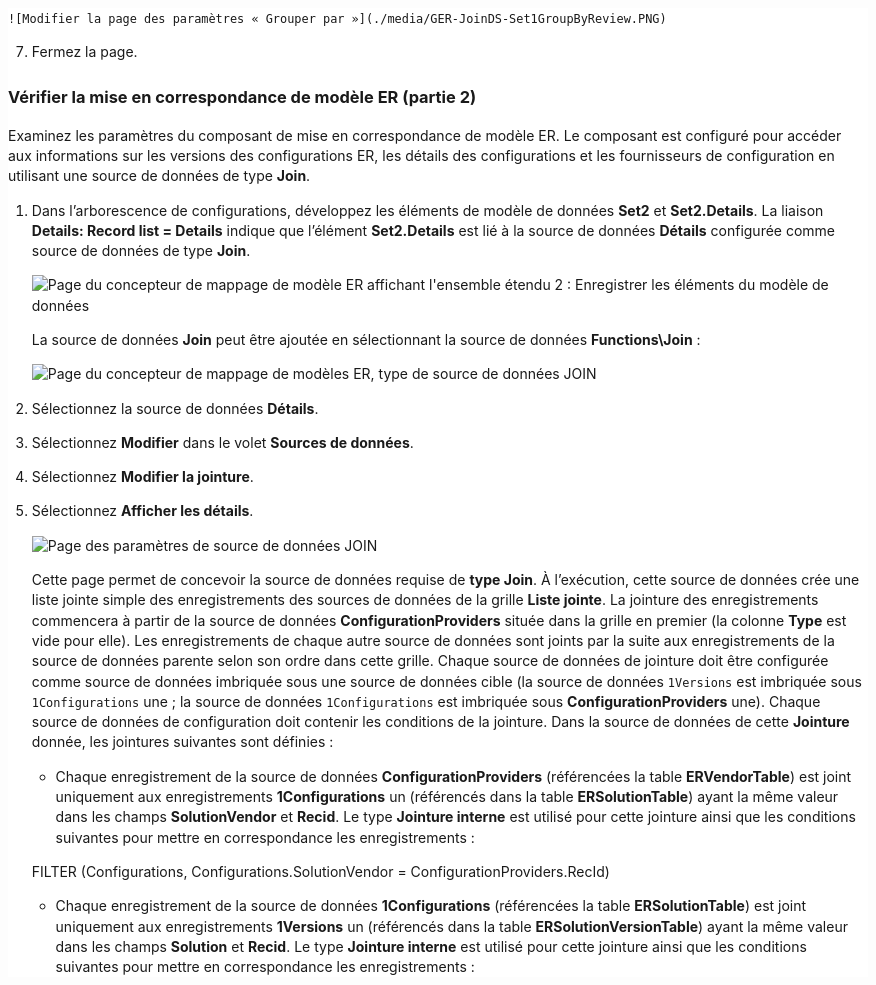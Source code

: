     ![Modifier la page des paramètres « Grouper par »](./media/GER-JoinDS-Set1GroupByReview.PNG)

7. Fermez la page.

### <a name="review-er-model-mapping-part-2"></a><a name="review"></a> Vérifier la mise en correspondance de modèle ER (partie 2)

Examinez les paramètres du composant de mise en correspondance de modèle ER. Le composant est configuré pour accéder aux informations sur les versions des configurations ER, les détails des configurations et les fournisseurs de configuration en utilisant une source de données de type **Join**.

1. Dans l’arborescence de configurations, développez les éléments de modèle de données **Set2** et **Set2.Details**. La liaison **Details: Record list = Details** indique que l’élément **Set2.Details** est lié à la source de données **Détails** configurée comme source de données de type **Join**.

    ![Page du concepteur de mappage de modèle ER affichant l'ensemble étendu 2 : Enregistrer les éléments du modèle de données](./media/GER-JoinDS-Set2Review.PNG)

    La source de données **Join** peut être ajoutée en sélectionnant la source de données **Functions\Join** :

    ![Page du concepteur de mappage de modèles ER, type de source de données JOIN](./media/GER-JoinDS-AddJoinDS.PNG)

2. Sélectionnez la source de données **Détails**.
3. Sélectionnez **Modifier** dans le volet **Sources de données**.
4. Sélectionnez **Modifier la jointure**.
5. Sélectionnez **Afficher les détails**.

    ![Page des paramètres de source de données JOIN](./media/GER-JoinDS-JoinDSEditor.PNG)

    Cette page permet de concevoir la source de données requise de **type Join**. À l’exécution, cette source de données crée une liste jointe simple des enregistrements des sources de données de la grille **Liste jointe**. La jointure des enregistrements commencera à partir de la source de données **ConfigurationProviders** située dans la grille en premier (la colonne **Type** est vide pour elle). Les enregistrements de chaque autre source de données sont joints par la suite aux enregistrements de la source de données parente selon son ordre dans cette grille. Chaque source de données de jointure doit être configurée comme source de données imbriquée sous une source de données cible (la source de données `1Versions` est imbriquée sous `1Configurations` une ; la source de données `1Configurations` est imbriquée sous **ConfigurationProviders** une). Chaque source de données de configuration doit contenir les conditions de la jointure. Dans la source de données de cette **Jointure** donnée, les jointures suivantes sont définies :

    - Chaque enregistrement de la source de données **ConfigurationProviders** (référencées la table **ERVendorTable**) est joint uniquement aux enregistrements **1Configurations** un (référencés dans la table **ERSolutionTable**) ayant la même valeur dans les champs **SolutionVendor** et **Recid**. Le type **Jointure interne** est utilisé pour cette jointure ainsi que les conditions suivantes pour mettre en correspondance les enregistrements :

    FILTER (Configurations, Configurations.SolutionVendor = ConfigurationProviders.RecId)

    - Chaque enregistrement de la source de données **1Configurations** (référencées la table **ERSolutionTable**) est joint uniquement aux enregistrements **1Versions** un (référencés dans la table **ERSolutionVersionTable**) ayant la même valeur dans les champs **Solution** et **Recid**. Le type **Jointure interne** est utilisé pour cette jointure ainsi que les conditions suivantes pour mettre en correspondance les enregistrements :
